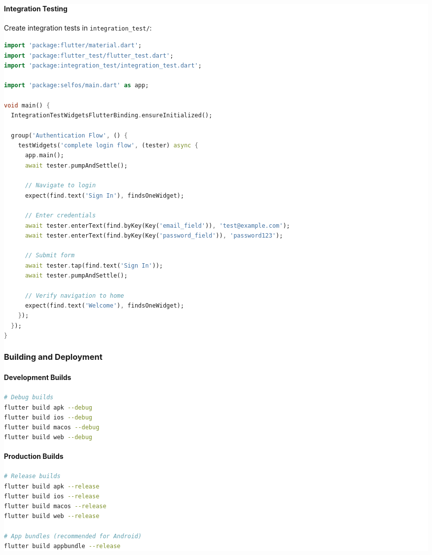 #### Integration Testing
Create integration tests in `integration_test/`:
```dart
import 'package:flutter/material.dart';
import 'package:flutter_test/flutter_test.dart';
import 'package:integration_test/integration_test.dart';

import 'package:selfos/main.dart' as app;

void main() {
  IntegrationTestWidgetsFlutterBinding.ensureInitialized();
  
  group('Authentication Flow', () {
    testWidgets('complete login flow', (tester) async {
      app.main();
      await tester.pumpAndSettle();
      
      // Navigate to login
      expect(find.text('Sign In'), findsOneWidget);
      
      // Enter credentials
      await tester.enterText(find.byKey(Key('email_field')), 'test@example.com');
      await tester.enterText(find.byKey(Key('password_field')), 'password123');
      
      // Submit form
      await tester.tap(find.text('Sign In'));
      await tester.pumpAndSettle();
      
      // Verify navigation to home
      expect(find.text('Welcome'), findsOneWidget);
    });
  });
}
```

### Building and Deployment

#### Development Builds
```bash
# Debug builds
flutter build apk --debug
flutter build ios --debug
flutter build macos --debug
flutter build web --debug
```

#### Production Builds
```bash
# Release builds
flutter build apk --release
flutter build ios --release
flutter build macos --release
flutter build web --release

# App bundles (recommended for Android)
flutter build appbundle --release
```
